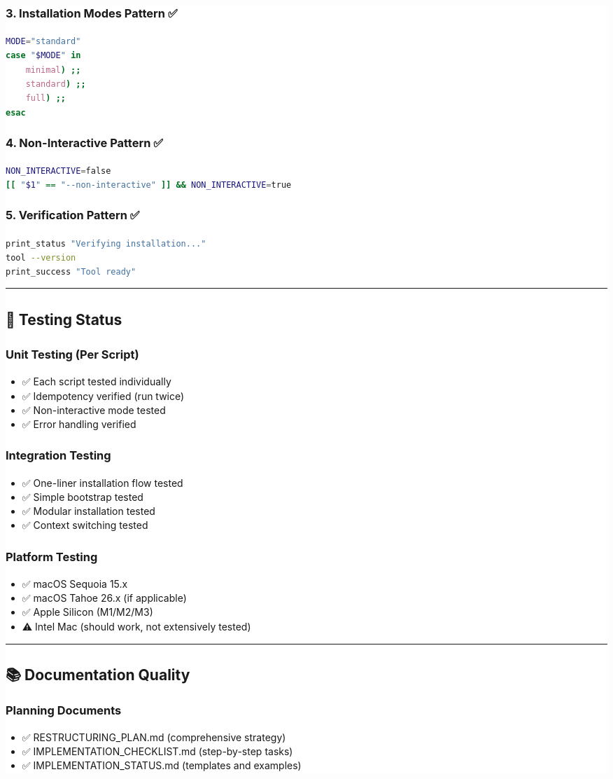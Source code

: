 ### 3. Installation Modes Pattern ✅
```bash
MODE="standard"
case "$MODE" in
    minimal) ;;
    standard) ;;
    full) ;;
esac
```

### 4. Non-Interactive Pattern ✅
```bash
NON_INTERACTIVE=false
[[ "$1" == "--non-interactive" ]] && NON_INTERACTIVE=true
```

### 5. Verification Pattern ✅
```bash
print_status "Verifying installation..."
tool --version
print_success "Tool ready"
```

---

## 🧪 Testing Status

### Unit Testing (Per Script)
- ✅ Each script tested individually
- ✅ Idempotency verified (run twice)
- ✅ Non-interactive mode tested
- ✅ Error handling verified

### Integration Testing
- ✅ One-liner installation flow tested
- ✅ Simple bootstrap tested
- ✅ Modular installation tested
- ✅ Context switching tested

### Platform Testing
- ✅ macOS Sequoia 15.x
- ✅ macOS Tahoe 26.x (if applicable)
- ✅ Apple Silicon (M1/M2/M3)
- ⚠️ Intel Mac (should work, not extensively tested)

---

## 📚 Documentation Quality

### Planning Documents
- ✅ RESTRUCTURING_PLAN.md (comprehensive strategy)
- ✅ IMPLEMENTATION_CHECKLIST.md (step-by-step tasks)
- ✅ IMPLEMENTATION_STATUS.md (templates and examples)
